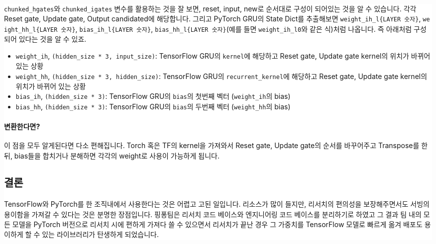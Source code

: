 `chunked_hgates`와 `chunked_igates` 변수를 활용하는 것을 잘 보면, reset, input, new로 순서대로 구성이 되어있는 것을 알 수 있습니다. 각각 Reset gate, Update gate, Output candidated에 해당합니다. 그리고 PyTorch GRU의 State Dict를 추출해보면 `weight_ih_l{LAYER 숫자}`, `weight_hh_l{LAYER 숫자}`, `bias_ih_l{LAYER 숫자}`, `bias_hh_l{LAYER 숫자}`(예를 들면 `weight_ih_l0`와 같은 식)처럼 나옵니다. 즉 아래처럼 구성되어 있다는 것을 알 수 있죠.

* `weight_ih`, `(hidden_size * 3, input_size)`: TensorFlow GRU의 `kernel`에 해당하고 Reset gate, Update gate kernel의 위치가 바뀌어 있는 상황
* `weight_hh`, `(hidden_size * 3, hidden_size)`: TensorFlow GRU의 `recurrent_kernel`에 해당하고 Reset gate, Update gate kernel의 위치가 바뀌어 있는 상황
* `bias_ih`, `(hidden_size * 3)`: TensorFlow GRU의 `bias`의 첫번째 벡터 (`weight_ih`의 bias)
* `bias_hh`, `(hidden_size * 3)`: TensorFlow GRU의 `bias`의 두번째 벡터 (`weight_hh`의 bias)

#### 변환한다면?

이 점을 모두 알게된다면 다소 편해집니다. Torch 혹은 TF의 kernel을 가져와서 Reset gate, Update gate의 순서를 바꾸어주고 Transpose를 한 뒤, bias들을 합치거나 분해하면 각각의 weight로 사용이 가능하게 됩니다.

## 결론

TensorFlow와 PyTorch를 한 조직내에서 사용한다는 것은 어렵고 고된 일입니다. 리소스가 많이 들지만, 리서치의 편의성을 보장해주면서도 서빙의 용이함을 가져갈 수 있다는 것은 분명한 장점입니다. 핑퐁팀은 리서치 코드 베이스와 엔지니어링 코드 베이스를 분리하기로 하였고 그 결과 팀 내의 모든 모델을 PyTorch 버전으로 리서치 시에 편하게 가져다 쓸 수 있으면서 리서치가 끝난 경우 그 가중치를 TensorFlow 모델로 빠르게 옮겨 배포도 용이하게 할 수 있는 라이브러리가 탄생하게 되었습니다.
